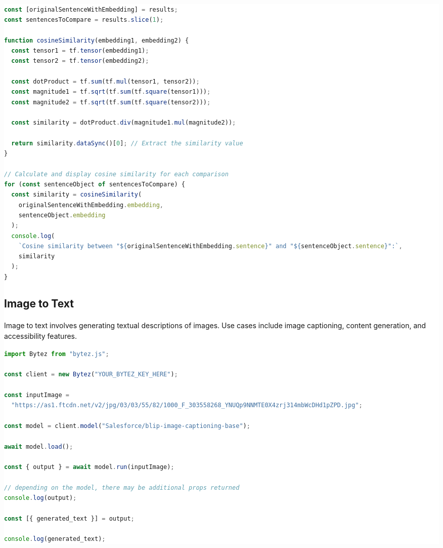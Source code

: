 ```js
const [originalSentenceWithEmbedding] = results;
const sentencesToCompare = results.slice(1);

function cosineSimilarity(embedding1, embedding2) {
  const tensor1 = tf.tensor(embedding1);
  const tensor2 = tf.tensor(embedding2);

  const dotProduct = tf.sum(tf.mul(tensor1, tensor2));
  const magnitude1 = tf.sqrt(tf.sum(tf.square(tensor1)));
  const magnitude2 = tf.sqrt(tf.sum(tf.square(tensor2)));

  const similarity = dotProduct.div(magnitude1.mul(magnitude2));

  return similarity.dataSync()[0]; // Extract the similarity value
}

// Calculate and display cosine similarity for each comparison
for (const sentenceObject of sentencesToCompare) {
  const similarity = cosineSimilarity(
    originalSentenceWithEmbedding.embedding,
    sentenceObject.embedding
  );
  console.log(
    `Cosine similarity between "${originalSentenceWithEmbedding.sentence}" and "${sentenceObject.sentence}":`,
    similarity
  );
}
```

## Image to Text

Image to text involves generating textual descriptions of images. Use cases include image captioning, content generation, and accessibility features.

```js
import Bytez from "bytez.js";

const client = new Bytez("YOUR_BYTEZ_KEY_HERE");

const inputImage =
  "https://as1.ftcdn.net/v2/jpg/03/03/55/82/1000_F_303558268_YNUQp9NNMTE0X4zrj314mbWcDHd1pZPD.jpg";

const model = client.model("Salesforce/blip-image-captioning-base");

await model.load();

const { output } = await model.run(inputImage);

// depending on the model, there may be additional props returned
console.log(output);

const [{ generated_text }] = output;

console.log(generated_text);
```

